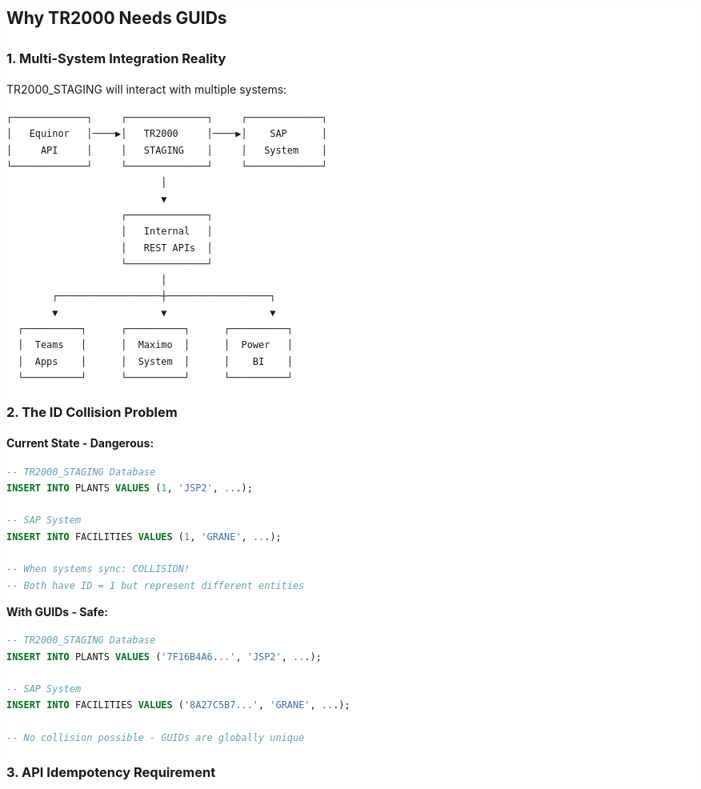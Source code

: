 
## Why TR2000 Needs GUIDs

### 1. Multi-System Integration Reality

TR2000_STAGING will interact with multiple systems:

```
┌─────────────┐     ┌──────────────┐     ┌─────────────┐
│   Equinor   │────▶│   TR2000     │────▶│    SAP      │
│     API     │     │   STAGING    │     │   System    │
└─────────────┘     └──────────────┘     └─────────────┘
                           │
                           ▼
                    ┌──────────────┐
                    │   Internal   │
                    │   REST APIs  │
                    └──────────────┘
                           │
        ┌──────────────────┼──────────────────┐
        ▼                  ▼                  ▼
  ┌──────────┐      ┌──────────┐      ┌──────────┐
  │  Teams   │      │  Maximo  │      │  Power   │
  │  Apps    │      │  System  │      │    BI    │
  └──────────┘      └──────────┘      └──────────┘
```

### 2. The ID Collision Problem

**Current State - Dangerous:**
```sql
-- TR2000_STAGING Database
INSERT INTO PLANTS VALUES (1, 'JSP2', ...);

-- SAP System
INSERT INTO FACILITIES VALUES (1, 'GRANE', ...);

-- When systems sync: COLLISION!
-- Both have ID = 1 but represent different entities
```

**With GUIDs - Safe:**
```sql
-- TR2000_STAGING Database
INSERT INTO PLANTS VALUES ('7F16B4A6...', 'JSP2', ...);

-- SAP System  
INSERT INTO FACILITIES VALUES ('8A27C5B7...', 'GRANE', ...);

-- No collision possible - GUIDs are globally unique
```

### 3. API Idempotency Requirement

